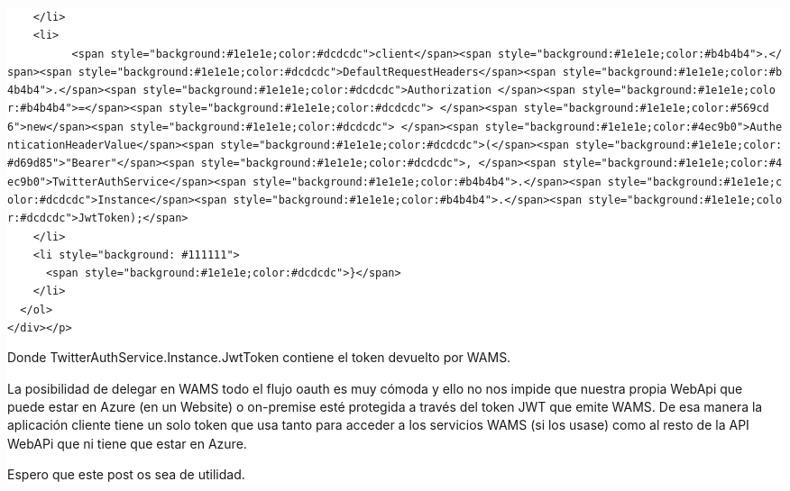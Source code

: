         </li>
        <li>
              <span style="background:#1e1e1e;color:#dcdcdc">client</span><span style="background:#1e1e1e;color:#b4b4b4">.</span><span style="background:#1e1e1e;color:#dcdcdc">DefaultRequestHeaders</span><span style="background:#1e1e1e;color:#b4b4b4">.</span><span style="background:#1e1e1e;color:#dcdcdc">Authorization </span><span style="background:#1e1e1e;color:#b4b4b4">=</span><span style="background:#1e1e1e;color:#dcdcdc"> </span><span style="background:#1e1e1e;color:#569cd6">new</span><span style="background:#1e1e1e;color:#dcdcdc"> </span><span style="background:#1e1e1e;color:#4ec9b0">AuthenticationHeaderValue</span><span style="background:#1e1e1e;color:#dcdcdc">(</span><span style="background:#1e1e1e;color:#d69d85">"Bearer"</span><span style="background:#1e1e1e;color:#dcdcdc">, </span><span style="background:#1e1e1e;color:#4ec9b0">TwitterAuthService</span><span style="background:#1e1e1e;color:#b4b4b4">.</span><span style="background:#1e1e1e;color:#dcdcdc">Instance</span><span style="background:#1e1e1e;color:#b4b4b4">.</span><span style="background:#1e1e1e;color:#dcdcdc">JwtToken);</span>
        </li>
        <li style="background: #111111">
          <span style="background:#1e1e1e;color:#dcdcdc">}</span>
        </li>
      </ol>
    </div></p>
  </div></p>
</div>

Donde TwitterAuthService.Instance.JwtToken contiene el token devuelto por WAMS.

La posibilidad de delegar en WAMS todo el flujo oauth es muy cómoda y ello no nos impide que nuestra propia WebApi que puede estar en Azure (en un Website) o on-premise esté protegida a través del token JWT que emite WAMS. De esa manera la aplicación cliente tiene un solo token que usa tanto para acceder a los servicios WAMS (si los usase) como al resto de la API WebAPi que ni tiene que estar en Azure.

Espero que este post os sea de utilidad.

 [1]: http://geeks.ms/cfs-file.ashx/__key/CommunityServer.Blogs.Components.WeblogFiles/etomas/image_5F00_31C02031.png
 [2]: http://geeks.ms/cfs-file.ashx/__key/CommunityServer.Blogs.Components.WeblogFiles/etomas/image_5F00_752D42F5.png
 [3]: http://geeks.ms/cfs-file.ashx/__key/CommunityServer.Blogs.Components.WeblogFiles/etomas/image_5F00_58B2E1C6.png
 [4]: http://geeks.ms/cfs-file.ashx/__key/CommunityServer.Blogs.Components.WeblogFiles/etomas/image_5F00_19E37BCF.png
 [5]: http://geeks.ms/cfs-file.ashx/__key/CommunityServer.Blogs.Components.WeblogFiles/etomas/image_5F00_4A320298.png
